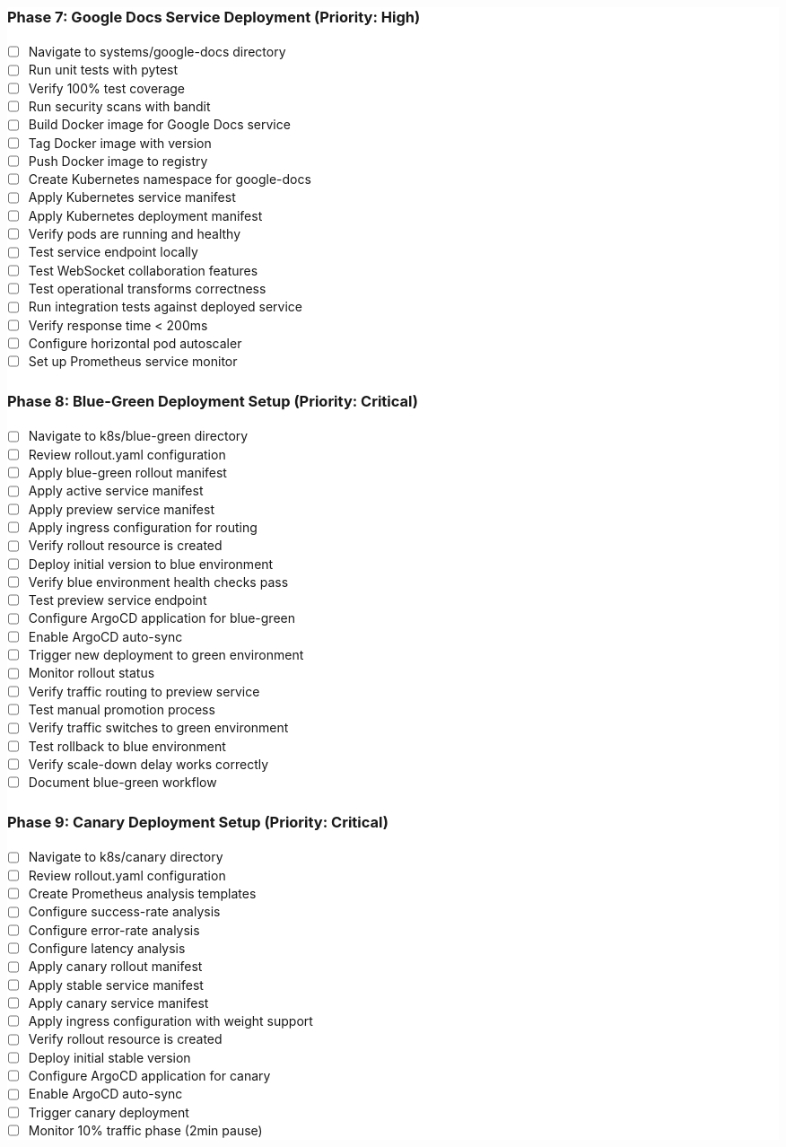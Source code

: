 ### Phase 7: Google Docs Service Deployment (Priority: High)

- [ ] Navigate to systems/google-docs directory
- [ ] Run unit tests with pytest
- [ ] Verify 100% test coverage
- [ ] Run security scans with bandit
- [ ] Build Docker image for Google Docs service
- [ ] Tag Docker image with version
- [ ] Push Docker image to registry
- [ ] Create Kubernetes namespace for google-docs
- [ ] Apply Kubernetes service manifest
- [ ] Apply Kubernetes deployment manifest
- [ ] Verify pods are running and healthy
- [ ] Test service endpoint locally
- [ ] Test WebSocket collaboration features
- [ ] Test operational transforms correctness
- [ ] Run integration tests against deployed service
- [ ] Verify response time < 200ms
- [ ] Configure horizontal pod autoscaler
- [ ] Set up Prometheus service monitor

### Phase 8: Blue-Green Deployment Setup (Priority: Critical)

- [ ] Navigate to k8s/blue-green directory
- [ ] Review rollout.yaml configuration
- [ ] Apply blue-green rollout manifest
- [ ] Apply active service manifest
- [ ] Apply preview service manifest
- [ ] Apply ingress configuration for routing
- [ ] Verify rollout resource is created
- [ ] Deploy initial version to blue environment
- [ ] Verify blue environment health checks pass
- [ ] Test preview service endpoint
- [ ] Configure ArgoCD application for blue-green
- [ ] Enable ArgoCD auto-sync
- [ ] Trigger new deployment to green environment
- [ ] Monitor rollout status
- [ ] Verify traffic routing to preview service
- [ ] Test manual promotion process
- [ ] Verify traffic switches to green environment
- [ ] Test rollback to blue environment
- [ ] Verify scale-down delay works correctly
- [ ] Document blue-green workflow

### Phase 9: Canary Deployment Setup (Priority: Critical)

- [ ] Navigate to k8s/canary directory
- [ ] Review rollout.yaml configuration
- [ ] Create Prometheus analysis templates
- [ ] Configure success-rate analysis
- [ ] Configure error-rate analysis
- [ ] Configure latency analysis
- [ ] Apply canary rollout manifest
- [ ] Apply stable service manifest
- [ ] Apply canary service manifest
- [ ] Apply ingress configuration with weight support
- [ ] Verify rollout resource is created
- [ ] Deploy initial stable version
- [ ] Configure ArgoCD application for canary
- [ ] Enable ArgoCD auto-sync
- [ ] Trigger canary deployment
- [ ] Monitor 10% traffic phase (2min pause)
